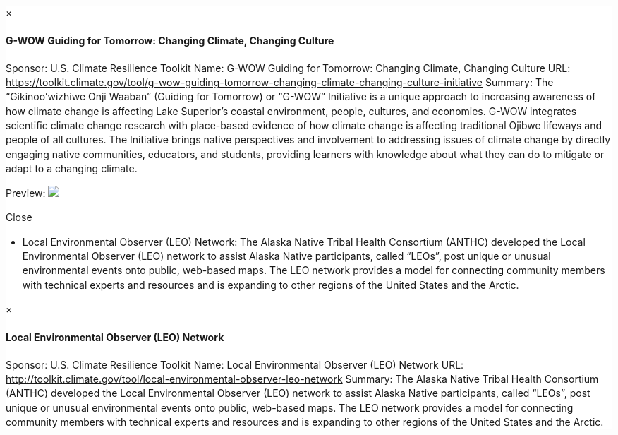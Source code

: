 


×
#### G-WOW Guiding for Tomorrow: Changing Climate, Changing Culture





Sponsor:
U.S. Climate Resilience Toolkit
Name:
G-WOW Guiding for Tomorrow: Changing Climate, Changing Culture
URL:
<https://toolkit.climate.gov/tool/g-wow-guiding-tomorrow-changing-climate-changing-culture-initiative>
Summary:
The “Gikinoo’wizhiwe Onji Waaban” (Guiding for Tomorrow) or “G-WOW” Initiative is a unique approach to increasing awareness of how climate change is affecting Lake Superior’s coastal environment, people, cultures, and economies. G-WOW integrates scientific climate change research with place-based evidence of how climate change is affecting traditional Ojibwe lifeways and people of all cultures. The Initiative brings native perspectives and involvement to addressing issues of climate change by directly engaging native communities, educators, and students, providing learners with knowledge about what they can do to mitigate or adapt to a changing climate.

Preview:
[![](https://s3.amazonaws.com/bsp-ocsit-prod-east-appdata/datagov/wordpress/2015/10/g_wow.png)](https://toolkit.climate.gov/tool/g-wow-guiding-tomorrow-changing-climate-changing-culture-initiative)


Close




* Local Environmental Observer (LEO) Network: The Alaska Native Tribal Health Consortium (ANTHC) developed the Local Environmental Observer (LEO) network to assist Alaska Native participants, called “LEOs”, post unique or unusual environmental events onto public, web-based maps. The LEO network provides a model for connecting community members with technical experts and resources and is expanding to other regions of the United States and the Arctic.






×
#### Local Environmental Observer (LEO) Network





Sponsor:
U.S. Climate Resilience Toolkit
Name:
Local Environmental Observer (LEO) Network
URL:
<http://toolkit.climate.gov/tool/local-environmental-observer-leo-network>
Summary:
The Alaska Native Tribal Health Consortium (ANTHC) developed the Local Environmental Observer (LEO) network to assist Alaska Native participants, called “LEOs”, post unique or unusual environmental events onto public, web-based maps. The LEO network provides a model for connecting community members with technical experts and resources and is expanding to other regions of the United States and the Arctic.
